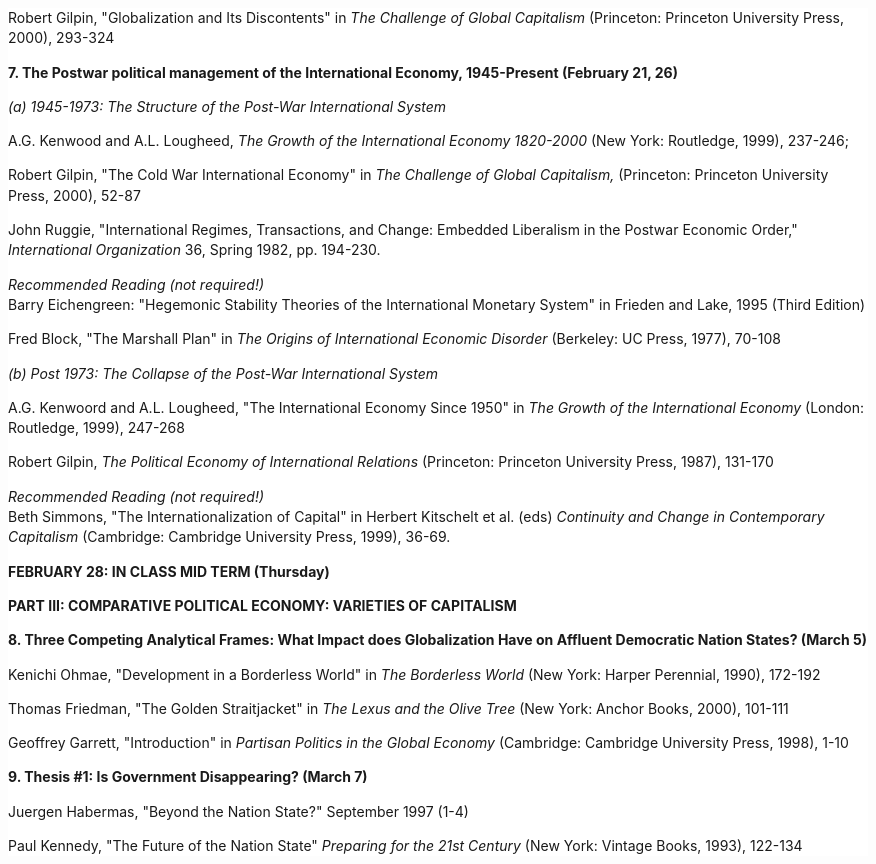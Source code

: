 Robert Gilpin, "Globalization and Its Discontents" in _The Challenge of Global
Capitalism_ (Princeton: Princeton University Press, 2000), 293-324  

**7\. The Postwar political management of the International Economy,
1945-Present (February 21, 26)**

_(a) 1945-1973: The Structure of the Post-War International System_

A.G. Kenwood and A.L. Lougheed, _The Growth of the International Economy
1820-2000_ (New York: Routledge, 1999), 237-246;

Robert Gilpin, "The Cold War International Economy" in _The Challenge of
Global Capitalism,_ (Princeton: Princeton University Press, 2000), 52-87

John Ruggie, "International Regimes, Transactions, and Change: Embedded
Liberalism in the Postwar Economic Order," _International Organization_ 36,
Spring 1982, pp. 194-230.

_Recommended Reading (not required!)_  
Barry Eichengreen:  "Hegemonic Stability Theories of the International
Monetary System" in Frieden and Lake, 1995 (Third Edition)

Fred Block, "The Marshall Plan" in _The Origins of International Economic
Disorder_ (Berkeley: UC Press, 1977), 70-108

_(b) Post 1973: The Collapse of the Post-War International System_

A.G. Kenwoord and A.L. Lougheed, "The International Economy Since 1950" in
_The Growth of the International Economy_ (London: Routledge, 1999), 247-268

Robert Gilpin, _The Political Economy of International Relations_ (Princeton:
Princeton University Press, 1987), 131-170

_Recommended Reading_ _(not required!)_  
Beth Simmons,  "The Internationalization of Capital" in Herbert Kitschelt et
al. (eds) _Continuity and Change in Contemporary Capitalism_ (Cambridge:
Cambridge University Press, 1999), 36-69.

****FEBRUARY 28: IN CLASS MID TERM** (Thursday)**

  
**PART III: COMPARATIVE POLITICAL ECONOMY: VARIETIES OF CAPITALISM**

**8\. Three Competing Analytical Frames: What Impact does Globalization Have
on Affluent Democratic Nation States? (March 5)**

Kenichi Ohmae, "Development in a Borderless World" in _The Borderless World_
(New York: Harper Perennial, 1990), 172-192

Thomas Friedman, "The Golden Straitjacket" in _The Lexus and the Olive Tree_
(New York: Anchor Books, 2000), 101-111

Geoffrey Garrett, "Introduction" in _Partisan Politics in the Global Economy_
(Cambridge: Cambridge University Press, 1998), 1-10

**9\. Thesis #1: Is Government Disappearing? (March 7)**

Juergen Habermas, "Beyond the Nation State?" September 1997 (1-4)

Paul Kennedy, "The Future of the Nation State" _Preparing for the 21st
Century_ (New York: Vintage Books, 1993), 122-134
